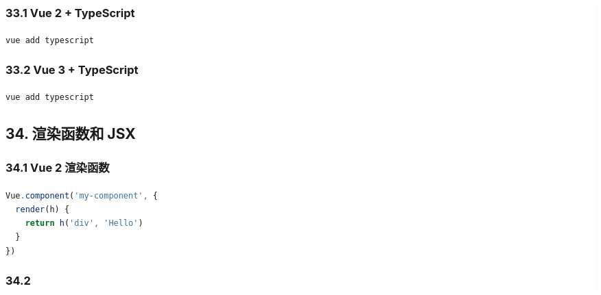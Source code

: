 ### 33.1 Vue 2 + TypeScript
```bash
vue add typescript
```

### 33.2 Vue 3 + TypeScript
```bash
vue add typescript
```

## 34. 渲染函数和 JSX

### 34.1 Vue 2 渲染函数
```javascript
Vue.component('my-component', {
  render(h) {
    return h('div', 'Hello')
  }
})
```

### 34.2